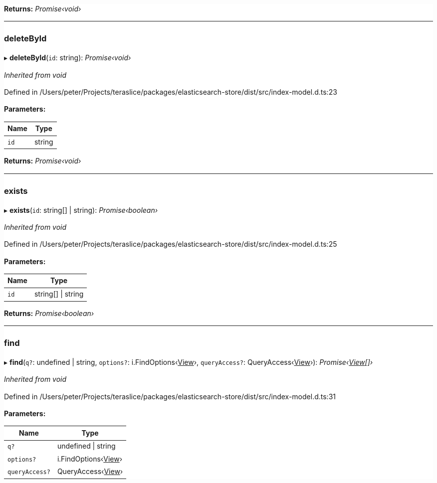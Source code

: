 **Returns:** *Promise‹void›*

___

###  deleteById

▸ **deleteById**(`id`: string): *Promise‹void›*

*Inherited from void*

Defined in /Users/peter/Projects/teraslice/packages/elasticsearch-store/dist/src/index-model.d.ts:23

**Parameters:**

Name | Type |
------ | ------ |
`id` | string |

**Returns:** *Promise‹void›*

___

###  exists

▸ **exists**(`id`: string[] | string): *Promise‹boolean›*

*Inherited from void*

Defined in /Users/peter/Projects/teraslice/packages/elasticsearch-store/dist/src/index-model.d.ts:25

**Parameters:**

Name | Type |
------ | ------ |
`id` | string[] \| string |

**Returns:** *Promise‹boolean›*

___

###  find

▸ **find**(`q?`: undefined | string, `options?`: i.FindOptions‹[View](../interfaces/view.md)›, `queryAccess?`: QueryAccess‹[View](../interfaces/view.md)›): *Promise‹[View](../interfaces/view.md)[]›*

*Inherited from void*

Defined in /Users/peter/Projects/teraslice/packages/elasticsearch-store/dist/src/index-model.d.ts:31

**Parameters:**

Name | Type |
------ | ------ |
`q?` | undefined \| string |
`options?` | i.FindOptions‹[View](../interfaces/view.md)› |
`queryAccess?` | QueryAccess‹[View](../interfaces/view.md)› |

